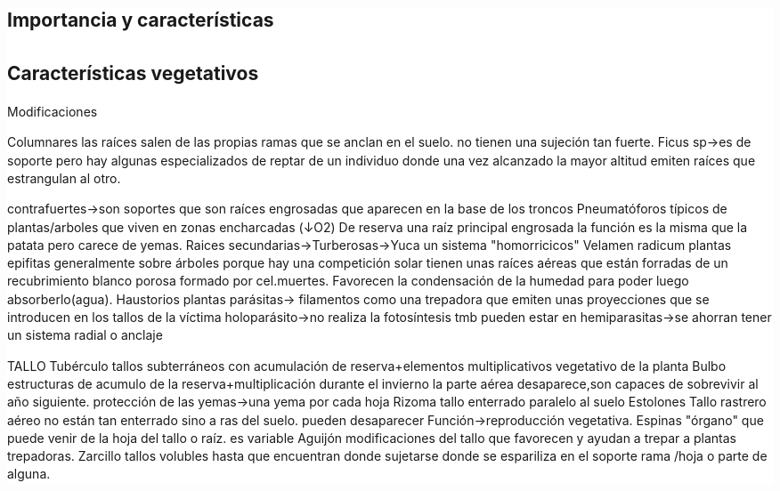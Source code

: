 ## Importancia y características
## Características vegetativos
Modificaciones

Columnares
las raíces salen de las propias ramas que se anclan en el suelo.
no tienen una sujeción tan fuerte.
Ficus sp→es de soporte pero hay algunas especializados de reptar de un individuo donde una vez alcanzado la mayor altitud emiten raíces que estrangulan al otro.

contrafuertes→son soportes que son raíces engrosadas que aparecen en la base de los troncos
Pneumatóforos
	típicos de plantas/arboles que viven en zonas encharcadas (↓O2) 
De reserva
	una raíz principal engrosada 
	la función es la misma  que la patata pero  carece de yemas.
Raices secundarias→Turberosas→Yuca
	un sistema "homorricicos"
Velamen  radicum
	plantas epifitas  generalmente sobre árboles porque hay una competición solar
	tienen unas raíces aéreas que están forradas de un recubrimiento blanco porosa formado por  cel.muertes. Favorecen la condensación de la humedad para poder luego  absorberlo(agua).
Haustorios
plantas parásitas→
filamentos  como una trepadora  que emiten unas proyecciones que se introducen en los tallos de la víctima
holoparásito→no realiza la fotosíntesis 
tmb pueden estar en hemiparasitas→se  ahorran tener un sistema  radial o anclaje

TALLO
Tubérculo
tallos subterráneos con acumulación de reserva+elementos multiplicativos vegetativo de la  planta
Bulbo
estructuras  de  acumulo de   la reserva+multiplicación
	durante el invierno la parte  aérea desaparece,son capaces de sobrevivir al año  siguiente.
protección de las yemas→una yema por cada hoja
Rizoma
tallo enterrado paralelo  al suelo
Estolones
Tallo rastrero aéreo no están tan  enterrado sino a ras del suelo.
pueden desaparecer 
Función→reproducción vegetativa.
Espinas
"órgano" que puede venir de la hoja del tallo o raíz.
es variable
Aguijón
modificaciones del tallo que favorecen y ayudan a trepar a  plantas trepadoras.
Zarcillo
tallos volubles hasta que encuentran donde sujetarse donde se espariliza en el soporte
rama /hoja o parte de alguna.
